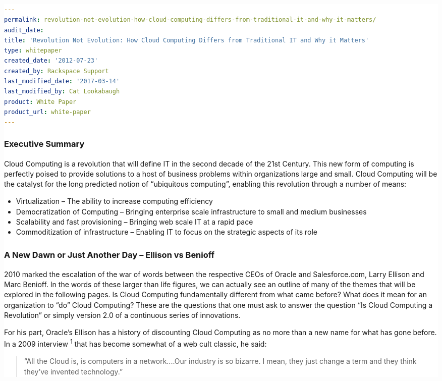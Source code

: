 ```yaml
---
permalink: revolution-not-evolution-how-cloud-computing-differs-from-traditional-it-and-why-it-matters/
audit_date:
title: 'Revolution Not Evolution: How Cloud Computing Differs from Traditional IT and Why it Matters'
type: whitepaper
created_date: '2012-07-23'
created_by: Rackspace Support
last_modified_date: '2017-03-14'
last_modified_by: Cat Lookabaugh
product: White Paper
product_url: white-paper
---
```


### Executive Summary

Cloud Computing is a revolution that will define IT in the second decade
of the 21st Century. This new form of computing is perfectly poised to
provide solutions to a host of business problems within organizations
large and small. Cloud Computing will be the catalyst for the long
predicted notion of “ubiquitous computing”, enabling this revolution
through a number of means:

-   Virtualization – The ability to increase computing efficiency
-   Democratization of Computing – Bringing enterprise scale infrastructure to
small and medium businesses
-   Scalability and fast provisioning – Bringing web scale IT at a rapid pace
-   Commoditization of infrastructure – Enabling IT to focus on the strategic
aspects of its role

### A New Dawn or Just Another Day – Ellison vs Benioff

2010 marked the escalation of the war of words between the respective
CEOs of Oracle and Salesforce.com, Larry Ellison and Marc Benioff. In
the words of these larger than life figures, we can actually see an
outline of many of the themes that will be explored in the following
pages. Is Cloud Computing fundamentally different from what came before?
What does it mean for an organization to “do” Cloud Computing? These are
the questions that one must ask to answer the question “Is Cloud
Computing a Revolution” or simply version 2.0 of a continuous series of
innovations.

For his part, Oracle’s Ellison has a history of discounting Cloud
Computing as no more than a new name for what has gone before. In a 2009
interview <sup>1</sup> that has become somewhat of a web cult classic, he said:

> “All the Cloud is, is computers in a network....Our industry is so
> bizarre. I mean, they just change a term and they think they’ve
> invented technology.”
